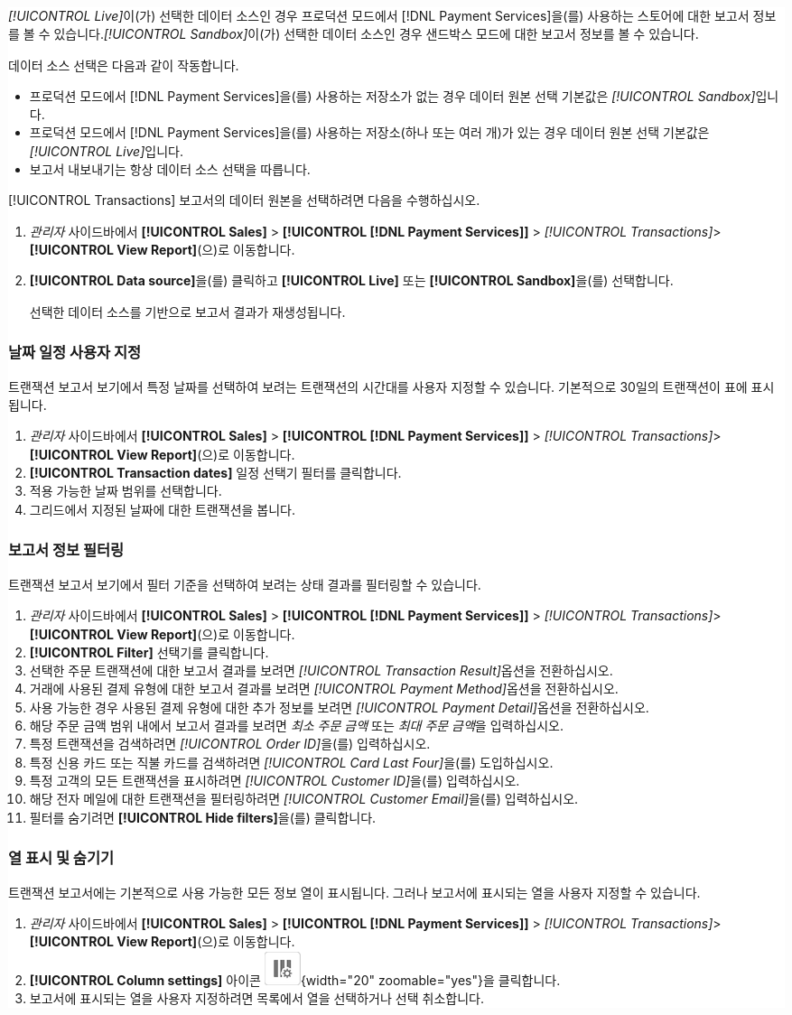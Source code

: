 _[!UICONTROL Live]_&#x200B;이(가) 선택한 데이터 소스인 경우 프로덕션 모드에서 [!DNL Payment Services]을(를) 사용하는 스토어에 대한 보고서 정보를 볼 수 있습니다._[!UICONTROL Sandbox]_&#x200B;이(가) 선택한 데이터 소스인 경우 샌드박스 모드에 대한 보고서 정보를 볼 수 있습니다.

데이터 소스 선택은 다음과 같이 작동합니다.

* 프로덕션 모드에서 [!DNL Payment Services]을(를) 사용하는 저장소가 없는 경우 데이터 원본 선택 기본값은 _[!UICONTROL Sandbox]_&#x200B;입니다.
* 프로덕션 모드에서 [!DNL Payment Services]을(를) 사용하는 저장소(하나 또는 여러 개)가 있는 경우 데이터 원본 선택 기본값은 _[!UICONTROL Live]_&#x200B;입니다.
* 보고서 내보내기는 항상 데이터 소스 선택을 따릅니다.

[!UICONTROL Transactions] 보고서의 데이터 원본을 선택하려면 다음을 수행하십시오.

1. _관리자_ 사이드바에서 **[!UICONTROL Sales]** > **[!UICONTROL [!DNL Payment Services]]** > _[!UICONTROL Transactions]_>**[!UICONTROL View Report]**(으)로 이동합니다.
1. **[!UICONTROL Data source]**&#x200B;을(를) 클릭하고 **[!UICONTROL Live]** 또는 **[!UICONTROL Sandbox]**&#x200B;을(를) 선택합니다.

   선택한 데이터 소스를 기반으로 보고서 결과가 재생성됩니다.

### 날짜 일정 사용자 지정

트랜잭션 보고서 보기에서 특정 날짜를 선택하여 보려는 트랜잭션의 시간대를 사용자 지정할 수 있습니다. 기본적으로 30일의 트랜잭션이 표에 표시됩니다.

1. _관리자_ 사이드바에서 **[!UICONTROL Sales]** > **[!UICONTROL [!DNL Payment Services]]** > _[!UICONTROL Transactions]_>**[!UICONTROL View Report]**(으)로 이동합니다.
1. **[!UICONTROL Transaction dates]** 일정 선택기 필터를 클릭합니다.
1. 적용 가능한 날짜 범위를 선택합니다.
1. 그리드에서 지정된 날짜에 대한 트랜잭션을 봅니다.

### 보고서 정보 필터링

트랜잭션 보고서 보기에서 필터 기준을 선택하여 보려는 상태 결과를 필터링할 수 있습니다.

1. _관리자_ 사이드바에서 **[!UICONTROL Sales]** > **[!UICONTROL [!DNL Payment Services]]** > _[!UICONTROL Transactions]_>**[!UICONTROL View Report]**(으)로 이동합니다.
1. **[!UICONTROL Filter]** 선택기를 클릭합니다.
1. 선택한 주문 트랜잭션에 대한 보고서 결과를 보려면 _[!UICONTROL Transaction Result]_&#x200B;옵션을 전환하십시오.
1. 거래에 사용된 결제 유형에 대한 보고서 결과를 보려면 _[!UICONTROL Payment Method]_&#x200B;옵션을 전환하십시오.
1. 사용 가능한 경우 사용된 결제 유형에 대한 추가 정보를 보려면 _[!UICONTROL Payment Detail]_&#x200B;옵션을 전환하십시오.
1. 해당 주문 금액 범위 내에서 보고서 결과를 보려면 _최소 주문 금액_ 또는 _최대 주문 금액_&#x200B;을 입력하십시오.
1. 특정 트랜잭션을 검색하려면 _[!UICONTROL Order ID]_&#x200B;을(를) 입력하십시오.
1. 특정 신용 카드 또는 직불 카드를 검색하려면 _[!UICONTROL Card Last Four]_&#x200B;을(를) 도입하십시오.
1. 특정 고객의 모든 트랜잭션을 표시하려면 _[!UICONTROL Customer ID]_&#x200B;을(를) 입력하십시오.
1. 해당 전자 메일에 대한 트랜잭션을 필터링하려면 _[!UICONTROL Customer Email]_&#x200B;을(를) 입력하십시오.
1. 필터를 숨기려면 **[!UICONTROL Hide filters]**&#x200B;을(를) 클릭합니다.

### 열 표시 및 숨기기

트랜잭션 보고서에는 기본적으로 사용 가능한 모든 정보 열이 표시됩니다. 그러나 보고서에 표시되는 열을 사용자 지정할 수 있습니다.

1. _관리자_ 사이드바에서 **[!UICONTROL Sales]** > **[!UICONTROL [!DNL Payment Services]]** > _[!UICONTROL Transactions]_>**[!UICONTROL View Report]**(으)로 이동합니다.
1. **[!UICONTROL Column settings]** 아이콘 ![열 설정 아이콘](assets/column-settings.png){width="20" zoomable="yes"}을 클릭합니다.
1. 보고서에 표시되는 열을 사용자 지정하려면 목록에서 열을 선택하거나 선택 취소합니다.
